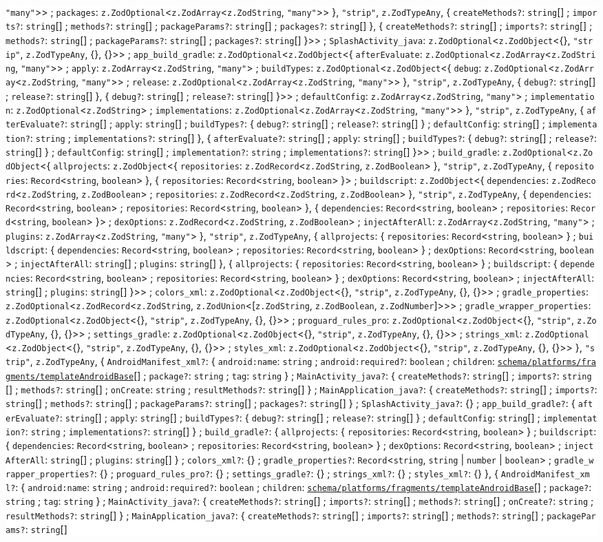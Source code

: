``"many"``\>\> ; `packages`: `z.ZodOptional`\<`z.ZodArray`\<`z.ZodString`, ``"many"``\>\>  }, ``"strip"``, `z.ZodTypeAny`, \{ `createMethods?`: `string`[] ; `imports?`: `string`[] ; `methods?`: `string`[] ; `packageParams?`: `string`[] ; `packages?`: `string`[]  }, \{ `createMethods?`: `string`[] ; `imports?`: `string`[] ; `methods?`: `string`[] ; `packageParams?`: `string`[] ; `packages?`: `string`[]  }\>\> ; `SplashActivity_java`: `z.ZodOptional`\<`z.ZodObject`\<{}, ``"strip"``, `z.ZodTypeAny`, {}, {}\>\> ; `app_build_gradle`: `z.ZodOptional`\<`z.ZodObject`\<\{ `afterEvaluate`: `z.ZodOptional`\<`z.ZodArray`\<`z.ZodString`, ``"many"``\>\> ; `apply`: `z.ZodArray`\<`z.ZodString`, ``"many"``\> ; `buildTypes`: `z.ZodOptional`\<`z.ZodObject`\<\{ `debug`: `z.ZodOptional`\<`z.ZodArray`\<`z.ZodString`, ``"many"``\>\> ; `release`: `z.ZodOptional`\<`z.ZodArray`\<`z.ZodString`, ``"many"``\>\>  }, ``"strip"``, `z.ZodTypeAny`, \{ `debug?`: `string`[] ; `release?`: `string`[]  }, \{ `debug?`: `string`[] ; `release?`: `string`[]  }\>\> ; `defaultConfig`: `z.ZodArray`\<`z.ZodString`, ``"many"``\> ; `implementation`: `z.ZodOptional`\<`z.ZodString`\> ; `implementations`: `z.ZodOptional`\<`z.ZodArray`\<`z.ZodString`, ``"many"``\>\>  }, ``"strip"``, `z.ZodTypeAny`, \{ `afterEvaluate?`: `string`[] ; `apply`: `string`[] ; `buildTypes?`: \{ `debug?`: `string`[] ; `release?`: `string`[]  } ; `defaultConfig`: `string`[] ; `implementation?`: `string` ; `implementations?`: `string`[]  }, \{ `afterEvaluate?`: `string`[] ; `apply`: `string`[] ; `buildTypes?`: \{ `debug?`: `string`[] ; `release?`: `string`[]  } ; `defaultConfig`: `string`[] ; `implementation?`: `string` ; `implementations?`: `string`[]  }\>\> ; `build_gradle`: `z.ZodOptional`\<`z.ZodObject`\<\{ `allprojects`: `z.ZodObject`\<\{ `repositories`: `z.ZodRecord`\<`z.ZodString`, `z.ZodBoolean`\>  }, ``"strip"``, `z.ZodTypeAny`, \{ `repositories`: `Record`\<`string`, `boolean`\>  }, \{ `repositories`: `Record`\<`string`, `boolean`\>  }\> ; `buildscript`: `z.ZodObject`\<\{ `dependencies`: `z.ZodRecord`\<`z.ZodString`, `z.ZodBoolean`\> ; `repositories`: `z.ZodRecord`\<`z.ZodString`, `z.ZodBoolean`\>  }, ``"strip"``, `z.ZodTypeAny`, \{ `dependencies`: `Record`\<`string`, `boolean`\> ; `repositories`: `Record`\<`string`, `boolean`\>  }, \{ `dependencies`: `Record`\<`string`, `boolean`\> ; `repositories`: `Record`\<`string`, `boolean`\>  }\> ; `dexOptions`: `z.ZodRecord`\<`z.ZodString`, `z.ZodBoolean`\> ; `injectAfterAll`: `z.ZodArray`\<`z.ZodString`, ``"many"``\> ; `plugins`: `z.ZodArray`\<`z.ZodString`, ``"many"``\>  }, ``"strip"``, `z.ZodTypeAny`, \{ `allprojects`: \{ `repositories`: `Record`\<`string`, `boolean`\>  } ; `buildscript`: \{ `dependencies`: `Record`\<`string`, `boolean`\> ; `repositories`: `Record`\<`string`, `boolean`\>  } ; `dexOptions`: `Record`\<`string`, `boolean`\> ; `injectAfterAll`: `string`[] ; `plugins`: `string`[]  }, \{ `allprojects`: \{ `repositories`: `Record`\<`string`, `boolean`\>  } ; `buildscript`: \{ `dependencies`: `Record`\<`string`, `boolean`\> ; `repositories`: `Record`\<`string`, `boolean`\>  } ; `dexOptions`: `Record`\<`string`, `boolean`\> ; `injectAfterAll`: `string`[] ; `plugins`: `string`[]  }\>\> ; `colors_xml`: `z.ZodOptional`\<`z.ZodObject`\<{}, ``"strip"``, `z.ZodTypeAny`, {}, {}\>\> ; `gradle_properties`: `z.ZodOptional`\<`z.ZodRecord`\<`z.ZodString`, `z.ZodUnion`\<[`z.ZodString`, `z.ZodBoolean`, `z.ZodNumber`]\>\>\> ; `gradle_wrapper_properties`: `z.ZodOptional`\<`z.ZodObject`\<{}, ``"strip"``, `z.ZodTypeAny`, {}, {}\>\> ; `proguard_rules_pro`: `z.ZodOptional`\<`z.ZodObject`\<{}, ``"strip"``, `z.ZodTypeAny`, {}, {}\>\> ; `settings_gradle`: `z.ZodOptional`\<`z.ZodObject`\<{}, ``"strip"``, `z.ZodTypeAny`, {}, {}\>\> ; `strings_xml`: `z.ZodOptional`\<`z.ZodObject`\<{}, ``"strip"``, `z.ZodTypeAny`, {}, {}\>\> ; `styles_xml`: `z.ZodOptional`\<`z.ZodObject`\<{}, ``"strip"``, `z.ZodTypeAny`, {}, {}\>\>  }, ``"strip"``, `z.ZodTypeAny`, \{ `AndroidManifest_xml?`: \{ `android:name`: `string` ; `android:required?`: `boolean` ; `children`: [`schema/platforms/fragments/templateAndroidBase`](schema_platforms_fragments_templateAndroidBase.md)[] ; `package?`: `string` ; `tag`: `string`  } ; `MainActivity_java?`: \{ `createMethods?`: `string`[] ; `imports?`: `string`[] ; `methods?`: `string`[] ; `onCreate`: `string` ; `resultMethods?`: `string`[]  } ; `MainApplication_java?`: \{ `createMethods?`: `string`[] ; `imports?`: `string`[] ; `methods?`: `string`[] ; `packageParams?`: `string`[] ; `packages?`: `string`[]  } ; `SplashActivity_java?`: {} ; `app_build_gradle?`: \{ `afterEvaluate?`: `string`[] ; `apply`: `string`[] ; `buildTypes?`: \{ `debug?`: `string`[] ; `release?`: `string`[]  } ; `defaultConfig`: `string`[] ; `implementation?`: `string` ; `implementations?`: `string`[]  } ; `build_gradle?`: \{ `allprojects`: \{ `repositories`: `Record`\<`string`, `boolean`\>  } ; `buildscript`: \{ `dependencies`: `Record`\<`string`, `boolean`\> ; `repositories`: `Record`\<`string`, `boolean`\>  } ; `dexOptions`: `Record`\<`string`, `boolean`\> ; `injectAfterAll`: `string`[] ; `plugins`: `string`[]  } ; `colors_xml?`: {} ; `gradle_properties?`: `Record`\<`string`, `string` \| `number` \| `boolean`\> ; `gradle_wrapper_properties?`: {} ; `proguard_rules_pro?`: {} ; `settings_gradle?`: {} ; `strings_xml?`: {} ; `styles_xml?`: {}  }, \{ `AndroidManifest_xml?`: \{ `android:name`: `string` ; `android:required?`: `boolean` ; `children`: [`schema/platforms/fragments/templateAndroidBase`](schema_platforms_fragments_templateAndroidBase.md)[] ; `package?`: `string` ; `tag`: `string`  } ; `MainActivity_java?`: \{ `createMethods?`: `string`[] ; `imports?`: `string`[] ; `methods?`: `string`[] ; `onCreate?`: `string` ; `resultMethods?`: `string`[]  } ; `MainApplication_java?`: \{ `createMethods?`: `string`[] ; `imports?`: `string`[] ; `methods?`: `string`[] ; `packageParams?`: `string`[]